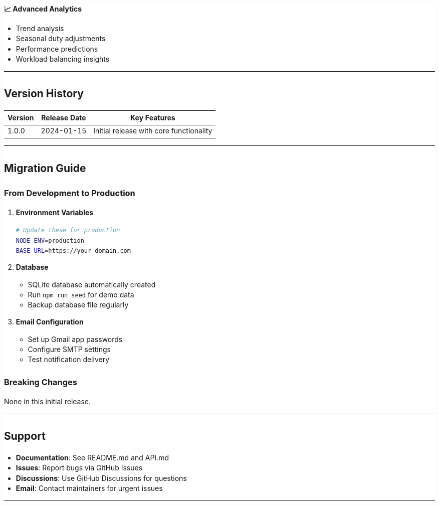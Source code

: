 #### 📈 Advanced Analytics

- Trend analysis
- Seasonal duty adjustments
- Performance predictions
- Workload balancing insights

---

## Version History

| Version | Release Date | Key Features                            |
| ------- | ------------ | --------------------------------------- |
| 1.0.0   | 2024-01-15   | Initial release with core functionality |

---

## Migration Guide

### From Development to Production

1. **Environment Variables**

   ```bash
   # Update these for production
   NODE_ENV=production
   BASE_URL=https://your-domain.com
   ```

2. **Database**
   - SQLite database automatically created
   - Run `npm run seed` for demo data
   - Backup database file regularly

3. **Email Configuration**
   - Set up Gmail app passwords
   - Configure SMTP settings
   - Test notification delivery

### Breaking Changes

None in this initial release.

---

## Support

- **Documentation**: See README.md and API.md
- **Issues**: Report bugs via GitHub Issues
- **Discussions**: Use GitHub Discussions for questions
- **Email**: Contact maintainers for urgent issues

---
